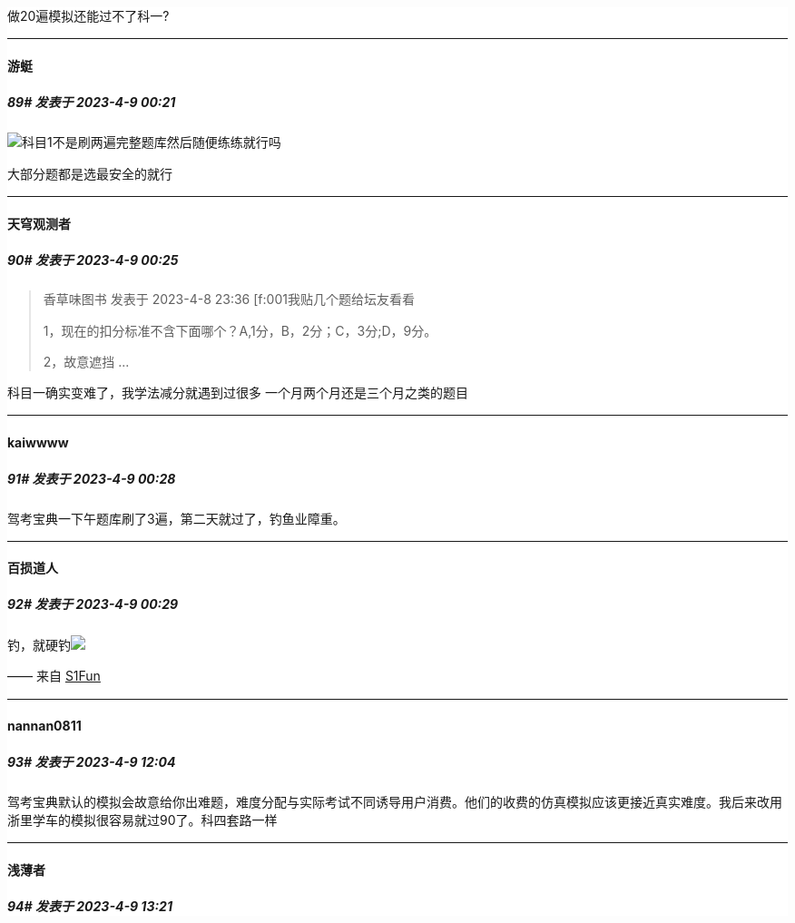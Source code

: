 做20遍模拟还能过不了科一?


*****

####  游蜓  
##### 89#       发表于 2023-4-9 00:21

<img src="https://static.saraba1st.com/image/smiley/face2017/004.gif" referrerpolicy="no-referrer">科目1不是刷两遍完整题库然后随便练练就行吗

大部分题都是选最安全的就行


*****

####  天穹观测者  
##### 90#       发表于 2023-4-9 00:25

<blockquote>香草味图书 发表于 2023-4-8 23:36
[f:001我贴几个题给坛友看看

1，现在的扣分标准不含下面哪个？A,1分，B，2分；C，3分;D，9分。

2，故意遮挡 ...</blockquote>
科目一确实变难了，我学法减分就遇到过很多 一个月两个月还是三个月之类的题目


*****

####  kaiwwww  
##### 91#       发表于 2023-4-9 00:28

驾考宝典一下午题库刷了3遍，第二天就过了，钓鱼业障重。

*****

####  百损道人  
##### 92#       发表于 2023-4-9 00:29

钓，就硬钓<img src="https://static.saraba1st.com/image/smiley/face2017/214.gif" referrerpolicy="no-referrer">

—— 来自 [S1Fun](https://s1fun.koalcat.com)


*****

####  nannan0811  
##### 93#       发表于 2023-4-9 12:04

驾考宝典默认的模拟会故意给你出难题，难度分配与实际考试不同诱导用户消费。他们的收费的仿真模拟应该更接近真实难度。我后来改用浙里学车的模拟很容易就过90了。科四套路一样


*****

####  浅薄者  
##### 94#       发表于 2023-4-9 13:21
